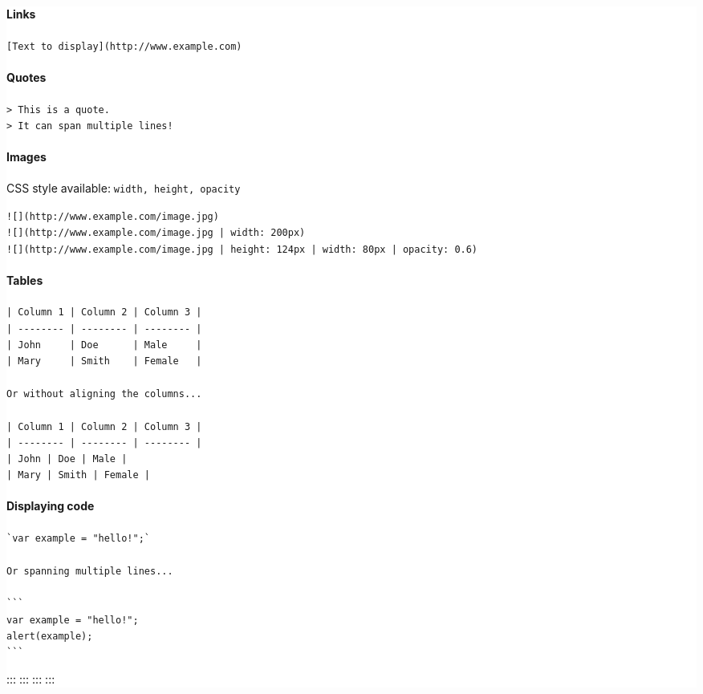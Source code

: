 #### Links

    [Text to display](http://www.example.com)

#### Quotes

    > This is a quote.
    > It can span multiple lines!

#### Images

CSS style available: `width, height, opacity`

    ![](http://www.example.com/image.jpg)
    ![](http://www.example.com/image.jpg | width: 200px)
    ![](http://www.example.com/image.jpg | height: 124px | width: 80px | opacity: 0.6)

#### Tables

    | Column 1 | Column 2 | Column 3 |
    | -------- | -------- | -------- |
    | John     | Doe      | Male     |
    | Mary     | Smith    | Female   |

    Or without aligning the columns...

    | Column 1 | Column 2 | Column 3 |
    | -------- | -------- | -------- |
    | John | Doe | Male |
    | Mary | Smith | Female |

#### Displaying code

    `var example = "hello!";`

    Or spanning multiple lines...

    ```
    var example = "hello!";
    alert(example);
    ```
:::
:::
:::
:::
